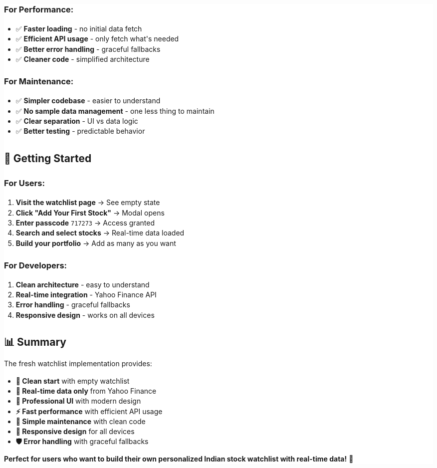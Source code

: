 ### **For Performance:**
- ✅ **Faster loading** - no initial data fetch
- ✅ **Efficient API usage** - only fetch what's needed
- ✅ **Better error handling** - graceful fallbacks
- ✅ **Cleaner code** - simplified architecture

### **For Maintenance:**
- ✅ **Simpler codebase** - easier to understand
- ✅ **No sample data management** - one less thing to maintain
- ✅ **Clear separation** - UI vs data logic
- ✅ **Better testing** - predictable behavior

## 🚀 **Getting Started**

### **For Users:**
1. **Visit the watchlist page** → See empty state
2. **Click "Add Your First Stock"** → Modal opens
3. **Enter passcode** `717273` → Access granted
4. **Search and select stocks** → Real-time data loaded
5. **Build your portfolio** → Add as many as you want

### **For Developers:**
1. **Clean architecture** - easy to understand
2. **Real-time integration** - Yahoo Finance API
3. **Error handling** - graceful fallbacks
4. **Responsive design** - works on all devices

## 📊 **Summary**

The fresh watchlist implementation provides:

- **🎯 Clean start** with empty watchlist
- **📡 Real-time data only** from Yahoo Finance
- **🎨 Professional UI** with modern design
- **⚡ Fast performance** with efficient API usage
- **🔧 Simple maintenance** with clean code
- **📱 Responsive design** for all devices
- **🛡️ Error handling** with graceful fallbacks

**Perfect for users who want to build their own personalized Indian stock watchlist with real-time data!** 🚀
